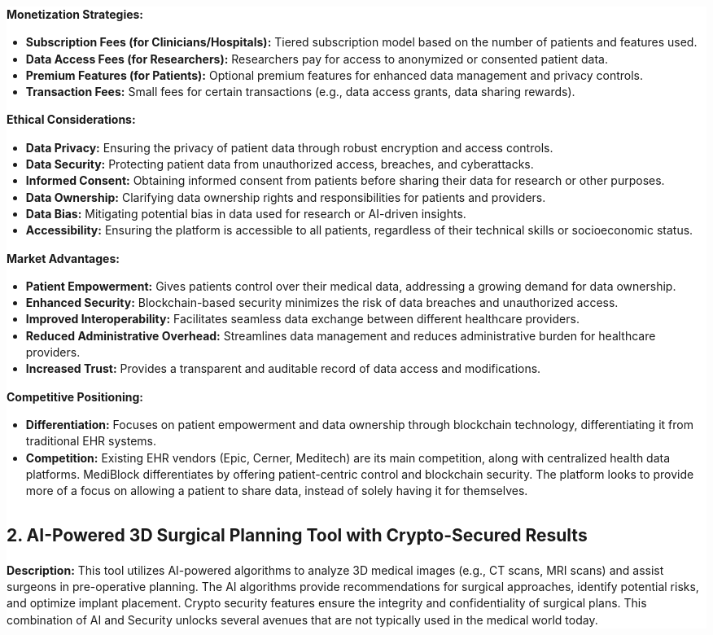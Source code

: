 **Monetization Strategies:**

*   **Subscription Fees (for Clinicians/Hospitals):** Tiered subscription model based on the number of patients and features used.
*   **Data Access Fees (for Researchers):** Researchers pay for access to anonymized or consented patient data.
*   **Premium Features (for Patients):** Optional premium features for enhanced data management and privacy controls.
*   **Transaction Fees:** Small fees for certain transactions (e.g., data access grants, data sharing rewards).

**Ethical Considerations:**

*   **Data Privacy:** Ensuring the privacy of patient data through robust encryption and access controls.
*   **Data Security:** Protecting patient data from unauthorized access, breaches, and cyberattacks.
*   **Informed Consent:** Obtaining informed consent from patients before sharing their data for research or other purposes.
*   **Data Ownership:** Clarifying data ownership rights and responsibilities for patients and providers.
*   **Data Bias:** Mitigating potential bias in data used for research or AI-driven insights.
*   **Accessibility:** Ensuring the platform is accessible to all patients, regardless of their technical skills or socioeconomic status.

**Market Advantages:**

*   **Patient Empowerment:** Gives patients control over their medical data, addressing a growing demand for data ownership.
*   **Enhanced Security:** Blockchain-based security minimizes the risk of data breaches and unauthorized access.
*   **Improved Interoperability:** Facilitates seamless data exchange between different healthcare providers.
*   **Reduced Administrative Overhead:** Streamlines data management and reduces administrative burden for healthcare providers.
*   **Increased Trust:** Provides a transparent and auditable record of data access and modifications.

**Competitive Positioning:**

*   **Differentiation:** Focuses on patient empowerment and data ownership through blockchain technology, differentiating it from traditional EHR systems.
*   **Competition:** Existing EHR vendors (Epic, Cerner, Meditech) are its main competition, along with centralized health data platforms. MediBlock differentiates by offering patient-centric control and blockchain security. The platform looks to provide more of a focus on allowing a patient to share data, instead of solely having it for themselves.

## 2. AI-Powered 3D Surgical Planning Tool with Crypto-Secured Results

**Description:** This tool utilizes AI-powered algorithms to analyze 3D medical images (e.g., CT scans, MRI scans) and assist surgeons in pre-operative planning. The AI algorithms provide recommendations for surgical approaches, identify potential risks, and optimize implant placement. Crypto security features ensure the integrity and confidentiality of surgical plans. This combination of AI and Security unlocks several avenues that are not typically used in the medical world today.
